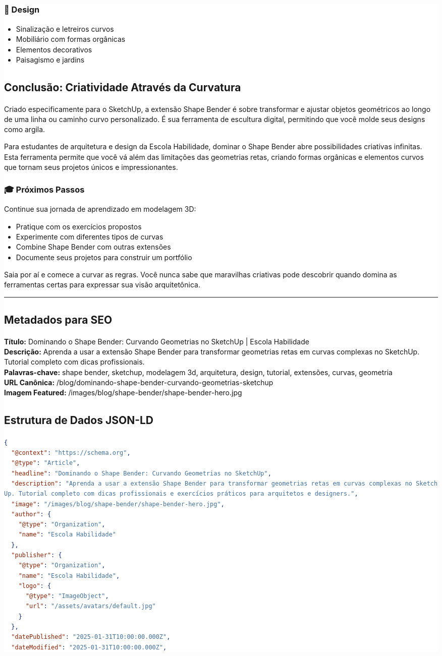### 🎨 Design
- Sinalização e letreiros curvos
- Mobiliário com formas orgânicas
- Elementos decorativos
- Paisagismo e jardins

## Conclusão: Criatividade Através da Curvatura

Criado especificamente para o SketchUp, a extensão Shape Bender é sobre transformar e ajustar objetos geométricos ao longo de uma linha ou caminho curvo personalizado. É sua ferramenta de escultura digital, permitindo que você molde seus designs como argila.

Para estudantes de arquitetura e design da Escola Habilidade, dominar o Shape Bender abre possibilidades criativas infinitas. Esta ferramenta permite que você vá além das limitações das geometrias retas, criando formas orgânicas e elementos curvos que tornam seus projetos únicos e impressionantes.

### 🎓 Próximos Passos
Continue sua jornada de aprendizado em modelagem 3D:
- Pratique com os exercícios propostos
- Experimente com diferentes tipos de curvas
- Combine Shape Bender com outras extensões
- Documente seus projetos para construir um portfólio

Saia por aí e comece a curvar as regras. Você nunca sabe que maravilhas criativas pode descobrir quando domina as ferramentas certas para expressar sua visão arquitetônica.

---

## Metadados para SEO

**Título:** Dominando o Shape Bender: Curvando Geometrias no SketchUp | Escola Habilidade  
**Descrição:** Aprenda a usar a extensão Shape Bender para transformar geometrias retas em curvas complexas no SketchUp. Tutorial completo com dicas profissionais.  
**Palavras-chave:** shape bender, sketchup, modelagem 3d, arquitetura, design, tutorial, extensões, curvas, geometria  
**URL Canônica:** /blog/dominando-shape-bender-curvando-geometrias-sketchup  
**Imagem Featured:** /images/blog/shape-bender/shape-bender-hero.jpg

## Estrutura de Dados JSON-LD

```json
{
  "@context": "https://schema.org",
  "@type": "Article",
  "headline": "Dominando o Shape Bender: Curvando Geometrias no SketchUp",
  "description": "Aprenda a usar a extensão Shape Bender para transformar geometrias retas em curvas complexas no SketchUp. Tutorial completo com dicas profissionais e exercícios práticos para arquitetos e designers.",
  "image": "/images/blog/shape-bender/shape-bender-hero.jpg",
  "author": {
    "@type": "Organization",
    "name": "Escola Habilidade"
  },
  "publisher": {
    "@type": "Organization",
    "name": "Escola Habilidade",
    "logo": {
      "@type": "ImageObject",
      "url": "/assets/avatars/default.jpg"
    }
  },
  "datePublished": "2025-01-31T10:00:00.000Z",
  "dateModified": "2025-01-31T10:00:00.000Z",
```